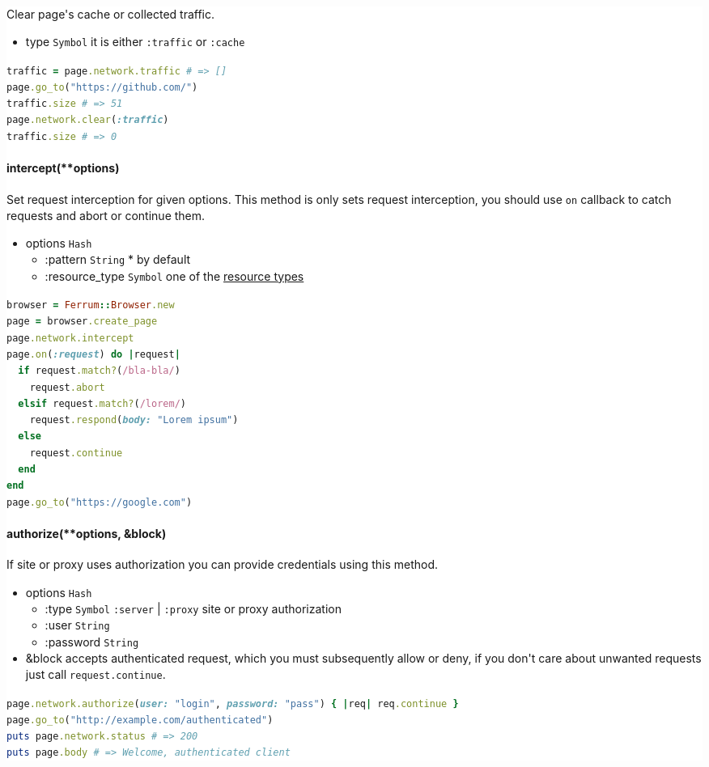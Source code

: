 Clear page's cache or collected traffic.

* type `Symbol` it is either `:traffic` or `:cache`

```ruby
traffic = page.network.traffic # => []
page.go_to("https://github.com/")
traffic.size # => 51
page.network.clear(:traffic)
traffic.size # => 0
```

#### intercept(\*\*options)

Set request interception for given options. This method is only sets request
interception, you should use `on` callback to catch requests and abort or
continue them.

* options `Hash`
  * :pattern `String` \* by default
  * :resource_type `Symbol` one of the [resource types](https://chromedevtools.github.io/devtools-protocol/tot/Network#type-ResourceType)

```ruby
browser = Ferrum::Browser.new
page = browser.create_page
page.network.intercept
page.on(:request) do |request|
  if request.match?(/bla-bla/)
    request.abort
  elsif request.match?(/lorem/)
    request.respond(body: "Lorem ipsum")
  else
    request.continue
  end
end
page.go_to("https://google.com")
```

#### authorize(\*\*options, &block)

If site or proxy uses authorization you can provide credentials using this method.

* options `Hash`
  * :type `Symbol` `:server` | `:proxy` site or proxy authorization
  * :user `String`
  * :password `String`
* &block accepts authenticated request, which you must subsequently allow or deny, if you don't
care about unwanted requests just call `request.continue`.

```ruby
page.network.authorize(user: "login", password: "pass") { |req| req.continue }
page.go_to("http://example.com/authenticated")
puts page.network.status # => 200
puts page.body # => Welcome, authenticated client
```
